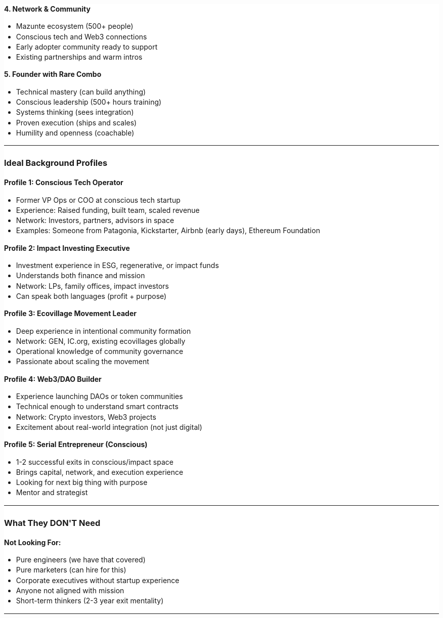**4. Network & Community**
- Mazunte ecosystem (500+ people)
- Conscious tech and Web3 connections
- Early adopter community ready to support
- Existing partnerships and warm intros

**5. Founder with Rare Combo**
- Technical mastery (can build anything)
- Conscious leadership (500+ hours training)
- Systems thinking (sees integration)
- Proven execution (ships and scales)
- Humility and openness (coachable)

---

### Ideal Background Profiles

**Profile 1: Conscious Tech Operator**
- Former VP Ops or COO at conscious tech startup
- Experience: Raised funding, built team, scaled revenue
- Network: Investors, partners, advisors in space
- Examples: Someone from Patagonia, Kickstarter, Airbnb (early days), Ethereum Foundation

**Profile 2: Impact Investing Executive**
- Investment experience in ESG, regenerative, or impact funds
- Understands both finance and mission
- Network: LPs, family offices, impact investors
- Can speak both languages (profit + purpose)

**Profile 3: Ecovillage Movement Leader**
- Deep experience in intentional community formation
- Network: GEN, IC.org, existing ecovillages globally
- Operational knowledge of community governance
- Passionate about scaling the movement

**Profile 4: Web3/DAO Builder**
- Experience launching DAOs or token communities
- Technical enough to understand smart contracts
- Network: Crypto investors, Web3 projects
- Excitement about real-world integration (not just digital)

**Profile 5: Serial Entrepreneur (Conscious)**
- 1-2 successful exits in conscious/impact space
- Brings capital, network, and execution experience
- Looking for next big thing with purpose
- Mentor and strategist

---

### What They DON'T Need

**Not Looking For:**
- Pure engineers (we have that covered)
- Pure marketers (can hire for this)
- Corporate executives without startup experience
- Anyone not aligned with mission
- Short-term thinkers (2-3 year exit mentality)

---